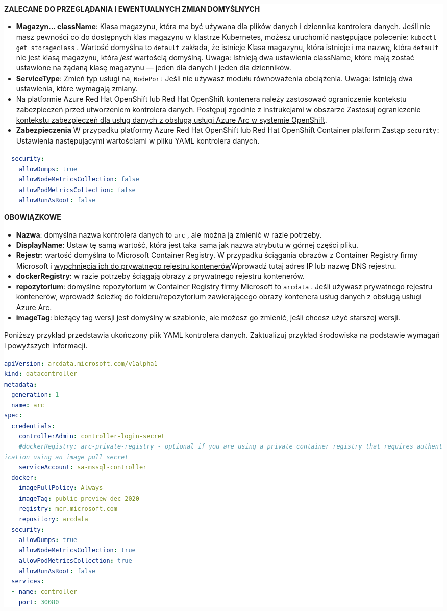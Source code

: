 **ZALECANE DO PRZEGLĄDANIA I EWENTUALNYCH ZMIAN DOMYŚLNYCH**
- **Magazyn... className**: Klasa magazynu, która ma być używana dla plików danych i dziennika kontrolera danych.  Jeśli nie masz pewności co do dostępnych klas magazynu w klastrze Kubernetes, możesz uruchomić następujące polecenie: `kubectl get storageclass` .  Wartość domyślna to `default` zakłada, że istnieje Klasa magazynu, która istnieje i ma nazwę, która `default` nie jest klasą magazynu, która _jest_ wartością domyślną.  Uwaga: Istnieją dwa ustawienia className, które mają zostać ustawione na żądaną klasę magazynu — jeden dla danych i jeden dla dzienników.
- **ServiceType**: Zmień typ usługi na, `NodePort` Jeśli nie używasz modułu równoważenia obciążenia.  Uwaga: Istnieją dwa ustawienia, które wymagają zmiany.
- Na platformie Azure Red Hat OpenShift lub Red Hat OpenShift kontenera należy zastosować ograniczenie kontekstu zabezpieczeń przed utworzeniem kontrolera danych. Postępuj zgodnie z instrukcjami w obszarze [Zastosuj ograniczenie kontekstu zabezpieczeń dla usług danych z obsługą usługi Azure Arc w systemie OpenShift](how-to-apply-security-context-constraint.md).
- **Zabezpieczenia** W przypadku platformy Azure Red Hat OpenShift lub Red Hat OpenShift Container platform Zastąp `security:` Ustawienia następującymi wartościami w pliku YAML kontrolera danych. 

```yml
  security:
    allowDumps: true
    allowNodeMetricsCollection: false
    allowPodMetricsCollection: false
    allowRunAsRoot: false
```

**OBOWIĄZKOWE**
- **Nazwa**: domyślna nazwa kontrolera danych to `arc` , ale można ją zmienić w razie potrzeby.
- **DisplayName**: Ustaw tę samą wartość, która jest taka sama jak nazwa atrybutu w górnej części pliku.
- **Rejestr**: wartość domyślna to Microsoft Container Registry.  W przypadku ściągania obrazów z Container Registry firmy Microsoft i [wypchnięcia ich do prywatnego rejestru kontenerów](offline-deployment.md)Wprowadź tutaj adres IP lub nazwę DNS rejestru.
- **dockerRegistry**: w razie potrzeby ściągają obrazy z prywatnego rejestru kontenerów.
- **repozytorium**: domyślne repozytorium w Container Registry firmy Microsoft to `arcdata` .  Jeśli używasz prywatnego rejestru kontenerów, wprowadź ścieżkę do folderu/repozytorium zawierającego obrazy kontenera usług danych z obsługą usługi Azure Arc.
- **imageTag**: bieżący tag wersji jest domyślny w szablonie, ale możesz go zmienić, jeśli chcesz użyć starszej wersji.

Poniższy przykład przedstawia ukończony plik YAML kontrolera danych. Zaktualizuj przykład środowiska na podstawie wymagań i powyższych informacji.

```yaml
apiVersion: arcdata.microsoft.com/v1alpha1
kind: datacontroller
metadata:
  generation: 1
  name: arc
spec:
  credentials:
    controllerAdmin: controller-login-secret
    #dockerRegistry: arc-private-registry - optional if you are using a private container registry that requires authentication using an image pull secret
    serviceAccount: sa-mssql-controller
  docker:
    imagePullPolicy: Always
    imageTag: public-preview-dec-2020 
    registry: mcr.microsoft.com
    repository: arcdata
  security:
    allowDumps: true
    allowNodeMetricsCollection: true
    allowPodMetricsCollection: true
    allowRunAsRoot: false
  services:
  - name: controller
    port: 30080
```